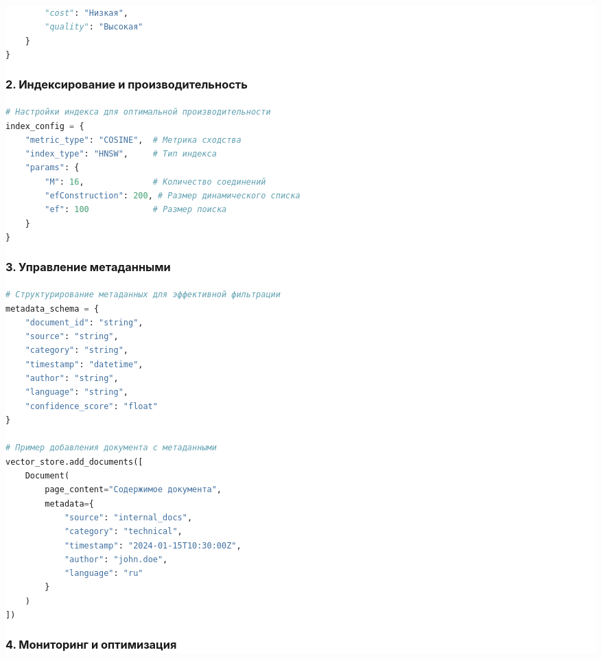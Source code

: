 ```python
        "cost": "Низкая",
        "quality": "Высокая"
    }
}
```

### 2. Индексирование и производительность

```python
# Настройки индекса для оптимальной производительности
index_config = {
    "metric_type": "COSINE",  # Метрика сходства
    "index_type": "HNSW",     # Тип индекса
    "params": {
        "M": 16,              # Количество соединений
        "efConstruction": 200, # Размер динамического списка
        "ef": 100             # Размер поиска
    }
}
```

### 3. Управление метаданными

```python
# Структурирование метаданных для эффективной фильтрации
metadata_schema = {
    "document_id": "string",
    "source": "string",
    "category": "string", 
    "timestamp": "datetime",
    "author": "string",
    "language": "string",
    "confidence_score": "float"
}

# Пример добавления документа с метаданными
vector_store.add_documents([
    Document(
        page_content="Содержимое документа",
        metadata={
            "source": "internal_docs",
            "category": "technical",
            "timestamp": "2024-01-15T10:30:00Z",
            "author": "john.doe",
            "language": "ru"
        }
    )
])
```

### 4. Мониторинг и оптимизация
